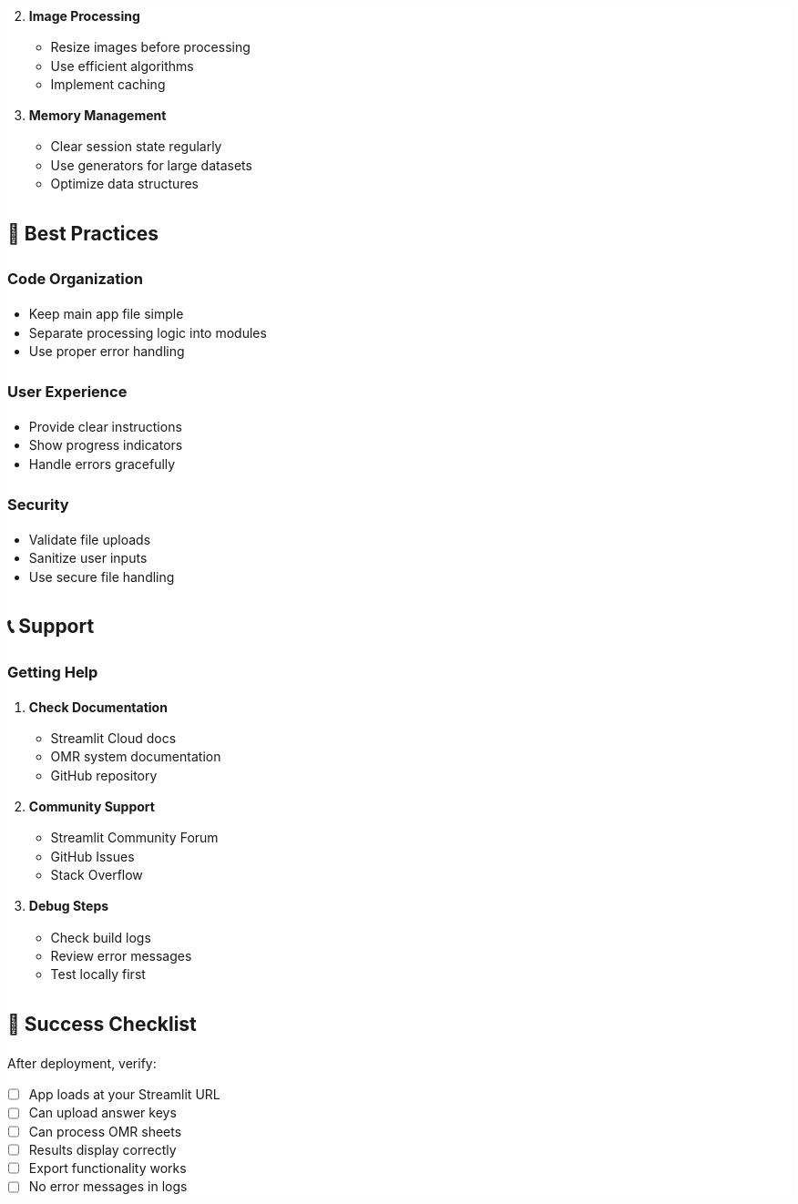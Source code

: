 2. **Image Processing**
   - Resize images before processing
   - Use efficient algorithms
   - Implement caching

3. **Memory Management**
   - Clear session state regularly
   - Use generators for large datasets
   - Optimize data structures

## 🎯 Best Practices

### Code Organization
- Keep main app file simple
- Separate processing logic into modules
- Use proper error handling

### User Experience
- Provide clear instructions
- Show progress indicators
- Handle errors gracefully

### Security
- Validate file uploads
- Sanitize user inputs
- Use secure file handling

## 📞 Support

### Getting Help

1. **Check Documentation**
   - Streamlit Cloud docs
   - OMR system documentation
   - GitHub repository

2. **Community Support**
   - Streamlit Community Forum
   - GitHub Issues
   - Stack Overflow

3. **Debug Steps**
   - Check build logs
   - Review error messages
   - Test locally first

## 🎉 Success Checklist

After deployment, verify:
- [ ] App loads at your Streamlit URL
- [ ] Can upload answer keys
- [ ] Can process OMR sheets
- [ ] Results display correctly
- [ ] Export functionality works
- [ ] No error messages in logs
